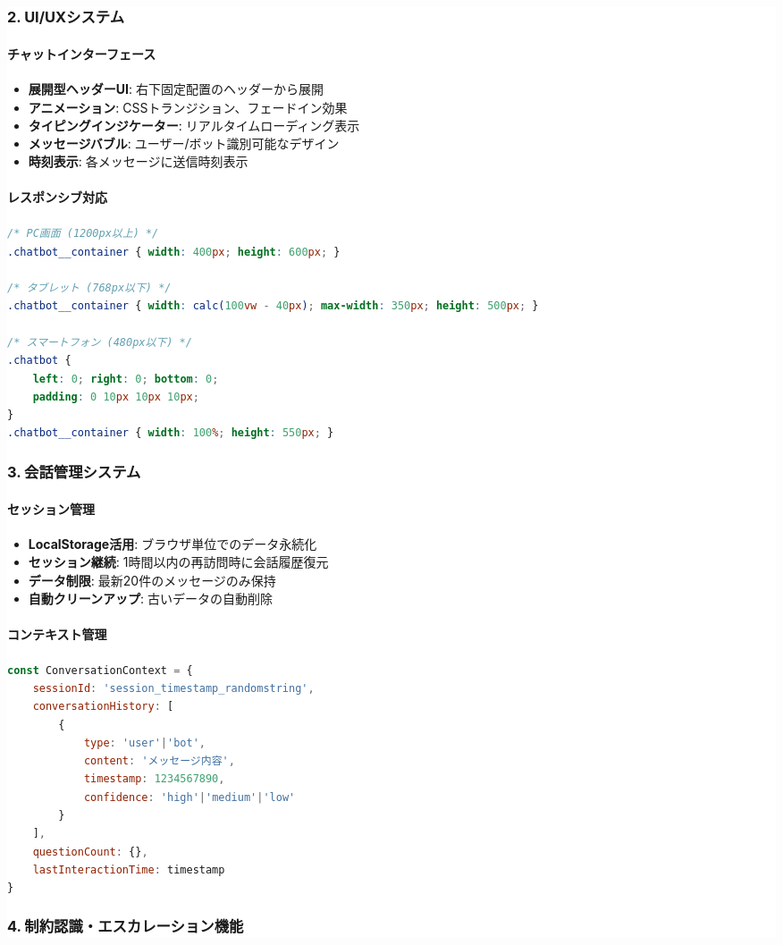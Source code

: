 ### 2. UI/UXシステム

#### チャットインターフェース
- **展開型ヘッダーUI**: 右下固定配置のヘッダーから展開
- **アニメーション**: CSSトランジション、フェードイン効果
- **タイピングインジケーター**: リアルタイムローディング表示
- **メッセージバブル**: ユーザー/ボット識別可能なデザイン
- **時刻表示**: 各メッセージに送信時刻表示

#### レスポンシブ対応
```css
/* PC画面 (1200px以上) */
.chatbot__container { width: 400px; height: 600px; }

/* タブレット (768px以下) */
.chatbot__container { width: calc(100vw - 40px); max-width: 350px; height: 500px; }

/* スマートフォン (480px以下) */
.chatbot {
    left: 0; right: 0; bottom: 0;
    padding: 0 10px 10px 10px;
}
.chatbot__container { width: 100%; height: 550px; }
```

### 3. 会話管理システム

#### セッション管理
- **LocalStorage活用**: ブラウザ単位でのデータ永続化
- **セッション継続**: 1時間以内の再訪問時に会話履歴復元
- **データ制限**: 最新20件のメッセージのみ保持
- **自動クリーンアップ**: 古いデータの自動削除

#### コンテキスト管理
```javascript
const ConversationContext = {
    sessionId: 'session_timestamp_randomstring',
    conversationHistory: [
        {
            type: 'user'|'bot',
            content: 'メッセージ内容',
            timestamp: 1234567890,
            confidence: 'high'|'medium'|'low'
        }
    ],
    questionCount: {},
    lastInteractionTime: timestamp
}
```

### 4. 制約認識・エスカレーション機能

